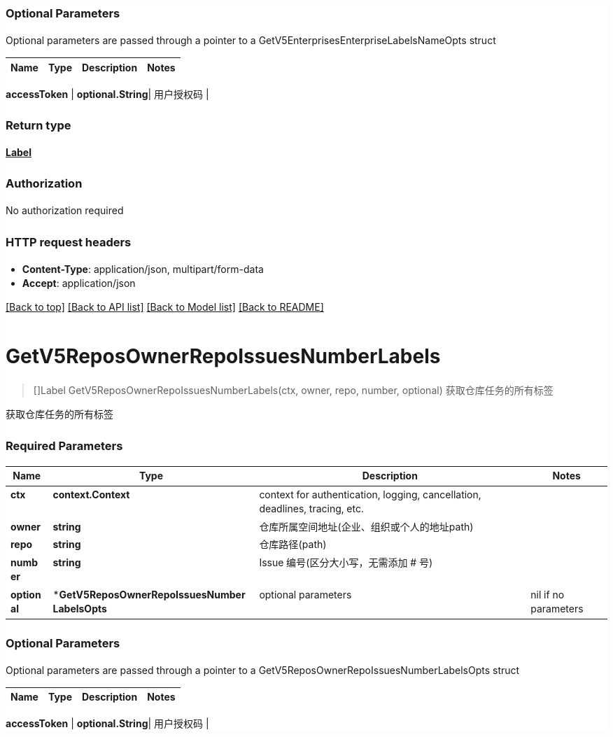 ### Optional Parameters
Optional parameters are passed through a pointer to a GetV5EnterprisesEnterpriseLabelsNameOpts struct

Name | Type | Description  | Notes
------------- | ------------- | ------------- | -------------


 **accessToken** | **optional.String**| 用户授权码 | 

### Return type

[**Label**](Label.md)

### Authorization

No authorization required

### HTTP request headers

 - **Content-Type**: application/json, multipart/form-data
 - **Accept**: application/json

[[Back to top]](#) [[Back to API list]](../README.md#documentation-for-api-endpoints) [[Back to Model list]](../README.md#documentation-for-models) [[Back to README]](../README.md)

# **GetV5ReposOwnerRepoIssuesNumberLabels**
> []Label GetV5ReposOwnerRepoIssuesNumberLabels(ctx, owner, repo, number, optional)
获取仓库任务的所有标签

获取仓库任务的所有标签

### Required Parameters

Name | Type | Description  | Notes
------------- | ------------- | ------------- | -------------
 **ctx** | **context.Context** | context for authentication, logging, cancellation, deadlines, tracing, etc.
  **owner** | **string**| 仓库所属空间地址(企业、组织或个人的地址path) | 
  **repo** | **string**| 仓库路径(path) | 
  **number** | **string**| Issue 编号(区分大小写，无需添加 # 号) | 
 **optional** | ***GetV5ReposOwnerRepoIssuesNumberLabelsOpts** | optional parameters | nil if no parameters

### Optional Parameters
Optional parameters are passed through a pointer to a GetV5ReposOwnerRepoIssuesNumberLabelsOpts struct

Name | Type | Description  | Notes
------------- | ------------- | ------------- | -------------



 **accessToken** | **optional.String**| 用户授权码 | 
